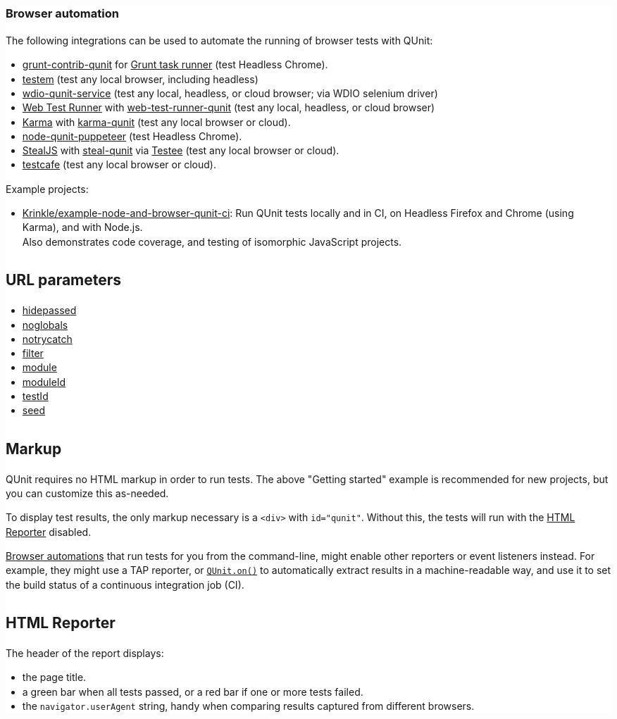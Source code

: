 ### Browser automation

The following integrations can be used to automate the running of browser tests with QUnit:

* [grunt-contrib-qunit](https://github.com/gruntjs/grunt-contrib-qunit) for [Grunt task runner](https://gruntjs.com/) (test Headless Chrome).
* [testem](https://github.com/testem/testem) (test any local browser, including headless)
* [wdio-qunit-service](https://webdriver.io/docs/wdio-qunit-service/) (test any local, headless, or cloud browser; via WDIO selenium driver)
* [Web Test Runner](https://modern-web.dev/docs/test-runner/overview/) with [web-test-runner-qunit](https://github.com/brandonaaron/web-test-runner-qunit) (test any local, headless, or cloud browser)
* [Karma](https://karma-runner.github.io/latest/index.html) with [karma-qunit](https://github.com/karma-runner/karma-qunit) (test any local browser or cloud).
* [node-qunit-puppeteer](https://github.com/ameshkov/node-qunit-puppeteer) (test Headless Chrome).
* [StealJS](https://stealjs.com/) with [steal-qunit](https://stealjs.com/docs/steal-qunit.html) via [Testee](https://www.npmjs.com/package/testee) (test any local browser or cloud).
* [testcafe](https://github.com/DevExpress/testcafe) (test any local browser or cloud).

Example projects:

* [Krinkle/example-node-and-browser-qunit-ci](https://github.com/Krinkle/example-node-and-browser-qunit-ci/): Run QUnit tests locally and in CI, on Headless Firefox and Chrome (using Karma), and with Node.js.<br/>Also demonstrates code coverage, and testing of isomorphic JavaScript projects.

## URL parameters

* [hidepassed](./api/config/hidepassed.md)
* [noglobals](./api/config/noglobals.md)
* [notrycatch](./api/config/notrycatch.md)
* [filter](./api/config/filter.md)
* [module](./api/config/module.md)
* [moduleId](./api/config/moduleId.md)
* [testId](./api/config/testId.md)
* [seed](./api/config/seed.md)

## Markup

QUnit requires no HTML markup in order to run tests. The above "Getting started" example is recommended for new projects, but you can customize this as-needed.

To display test results, the only markup necessary is a `<div>` with `id="qunit"`. Without this, the tests will run with the [HTML Reporter](#html-reporter) disabled.

[Browser automations](#integrations) that run tests for you from the command-line, might enable other reporters or event listeners instead. For example, they might use a TAP reporter, or [`QUnit.on()`](./callbacks/QUnit.on.md) to automatically extract results in a machine-readable way, and use it to set the build status of a continuous integration job (CI).

## HTML Reporter

The header of the report displays:
* the page title.
* a green bar when all tests passed, or a red bar if one or more tests failed.
* the `navigator.userAgent` string, handy when comparing results captured from different browsers.
